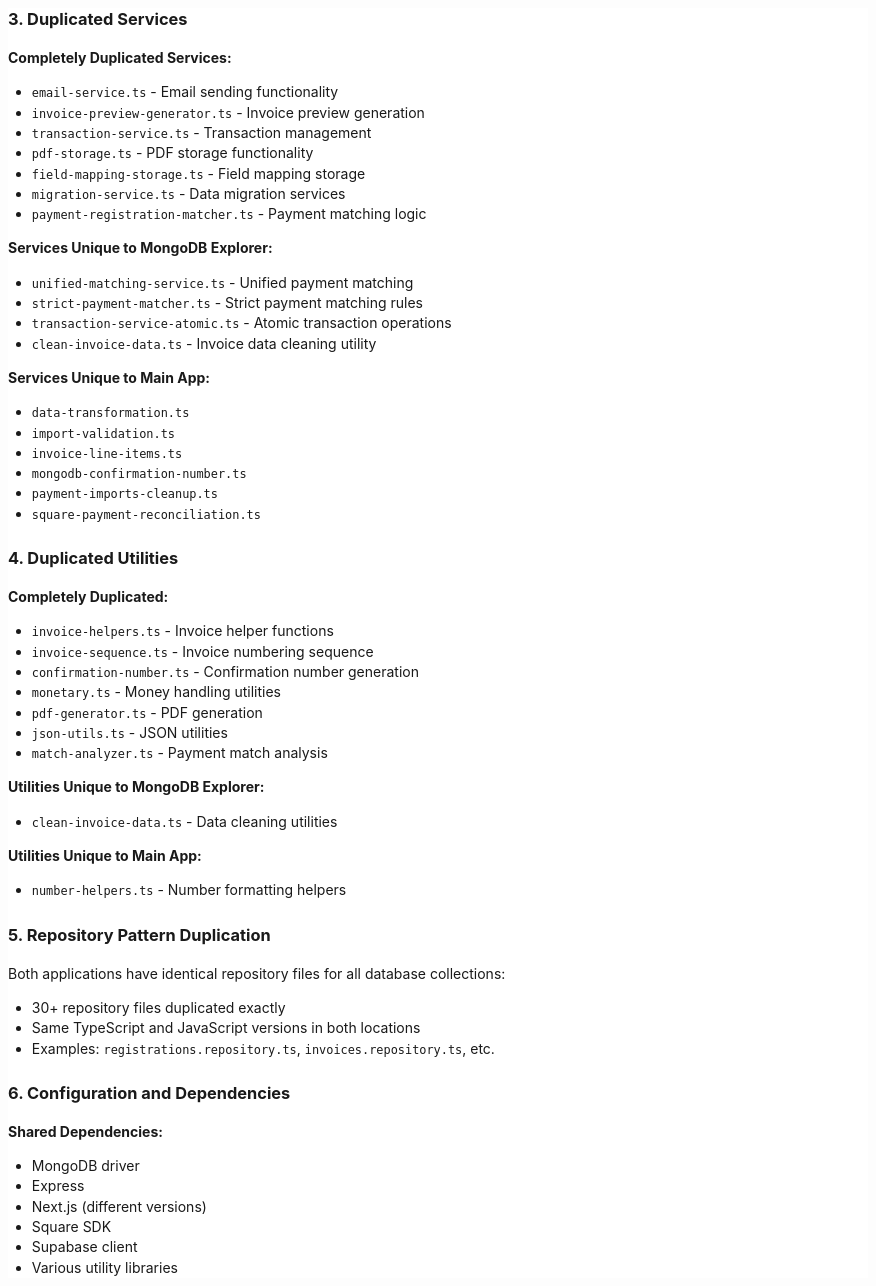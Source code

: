 ### 3. **Duplicated Services**

**Completely Duplicated Services:**
- `email-service.ts` - Email sending functionality
- `invoice-preview-generator.ts` - Invoice preview generation
- `transaction-service.ts` - Transaction management
- `pdf-storage.ts` - PDF storage functionality
- `field-mapping-storage.ts` - Field mapping storage
- `migration-service.ts` - Data migration services
- `payment-registration-matcher.ts` - Payment matching logic

**Services Unique to MongoDB Explorer:**
- `unified-matching-service.ts` - Unified payment matching
- `strict-payment-matcher.ts` - Strict payment matching rules
- `transaction-service-atomic.ts` - Atomic transaction operations
- `clean-invoice-data.ts` - Invoice data cleaning utility

**Services Unique to Main App:**
- `data-transformation.ts`
- `import-validation.ts`
- `invoice-line-items.ts`
- `mongodb-confirmation-number.ts`
- `payment-imports-cleanup.ts`
- `square-payment-reconciliation.ts`

### 4. **Duplicated Utilities**

**Completely Duplicated:**
- `invoice-helpers.ts` - Invoice helper functions
- `invoice-sequence.ts` - Invoice numbering sequence
- `confirmation-number.ts` - Confirmation number generation
- `monetary.ts` - Money handling utilities
- `pdf-generator.ts` - PDF generation
- `json-utils.ts` - JSON utilities
- `match-analyzer.ts` - Payment match analysis

**Utilities Unique to MongoDB Explorer:**
- `clean-invoice-data.ts` - Data cleaning utilities

**Utilities Unique to Main App:**
- `number-helpers.ts` - Number formatting helpers

### 5. **Repository Pattern Duplication**

Both applications have identical repository files for all database collections:
- 30+ repository files duplicated exactly
- Same TypeScript and JavaScript versions in both locations
- Examples: `registrations.repository.ts`, `invoices.repository.ts`, etc.

### 6. **Configuration and Dependencies**

**Shared Dependencies:**
- MongoDB driver
- Express
- Next.js (different versions)
- Square SDK
- Supabase client
- Various utility libraries

